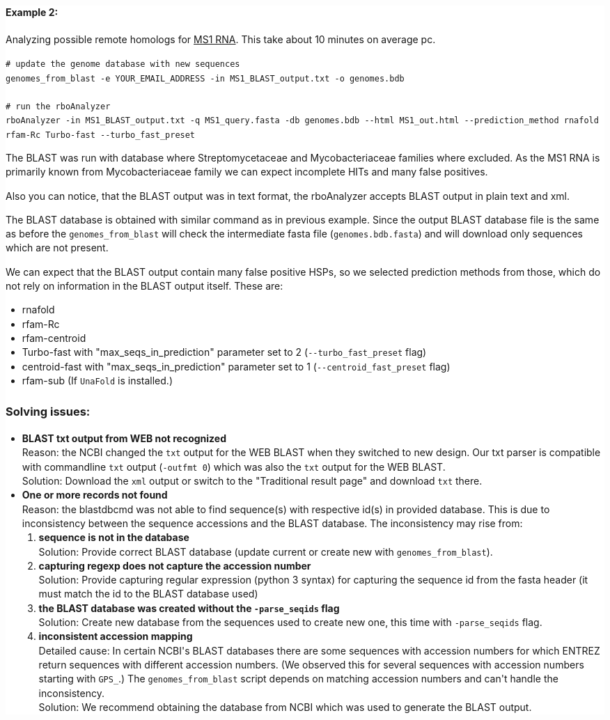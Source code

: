 #### Example 2:
Analyzing possible remote homologs for [MS1 RNA](https://doi.org/10.1093%2Fnar%2Fgku793). This take about 10 minutes on average pc.

```shell
# update the genome database with new sequences
genomes_from_blast -e YOUR_EMAIL_ADDRESS -in MS1_BLAST_output.txt -o genomes.bdb

# run the rboAnalyzer
rboAnalyzer -in MS1_BLAST_output.txt -q MS1_query.fasta -db genomes.bdb --html MS1_out.html --prediction_method rnafold rfam-Rc Turbo-fast --turbo_fast_preset
```

The BLAST was run with database where Streptomycetaceae and Mycobacteriaceae families where excluded.
As the MS1 RNA is primarily known from Mycobacteriaceae family we can expect
  incomplete HITs and many false positives.

Also you can notice, that the BLAST output was in text format, the rboAnalyzer accepts BLAST output in plain text and xml.

The BLAST database is obtained with similar command as in previous example.
Since the output BLAST database file is the same as before the `genomes_from_blast`
 will check the intermediate fasta file (`genomes.bdb.fasta`) and will
 download only sequences which are not present.

We can expect that the BLAST output contain many false positive HSPs,
so we selected prediction methods from those, which do not rely on information in the BLAST output itself.
These are:
- rnafold
- rfam-Rc
- rfam-centroid
- Turbo-fast with "max_seqs_in_prediction" parameter set to 2 (`--turbo_fast_preset` flag)
- centroid-fast with "max_seqs_in_prediction" parameter set to 1 (`--centroid_fast_preset` flag)
- rfam-sub (If `UnaFold` is installed.)


### Solving issues:
- __BLAST txt output from WEB not recognized__    
  Reason: the NCBI changed the `txt` output for the WEB BLAST when they switched to new design. Our txt parser is compatible with commandline `txt` output (`-outfmt 0`) which was also the `txt` output for the WEB BLAST.   
  Solution: Download the `xml` output or switch to the "Traditional result page" and download `txt` there.
- __One or more records not found__   
  Reason: the blastdbcmd was not able to find sequence(s) with respective id(s) in provided database.
  This is due to inconsistency between the sequence accessions and the BLAST database.
  The inconsistency may rise from:
    1. __sequence is not in the database__   
      Solution: Provide correct BLAST database (update current or create new with `genomes_from_blast`).
    2. __capturing regexp does not capture the accession number__   
      Solution: Provide capturing regular expression (python 3 syntax) for capturing the sequence id from the fasta header (it must match the id to the BLAST database used)
    3. __the BLAST database was created without the `-parse_seqids` flag__   
      Solution: Create new database from the sequences used to create new one, this time with `-parse_seqids` flag.
    4. __inconsistent accession mapping__   
      Detailed cause: In certain NCBI's BLAST databases there are some sequences with accession numbers for which ENTREZ 
       return sequences with different accession numbers. (We observed this for several sequences with accession numbers starting with `GPS_`.) 
       The `genomes_from_blast` script depends on matching accession numbers and can't handle the inconsistency.   
      Solution: We recommend obtaining the database from NCBI which was used to generate the BLAST output. 